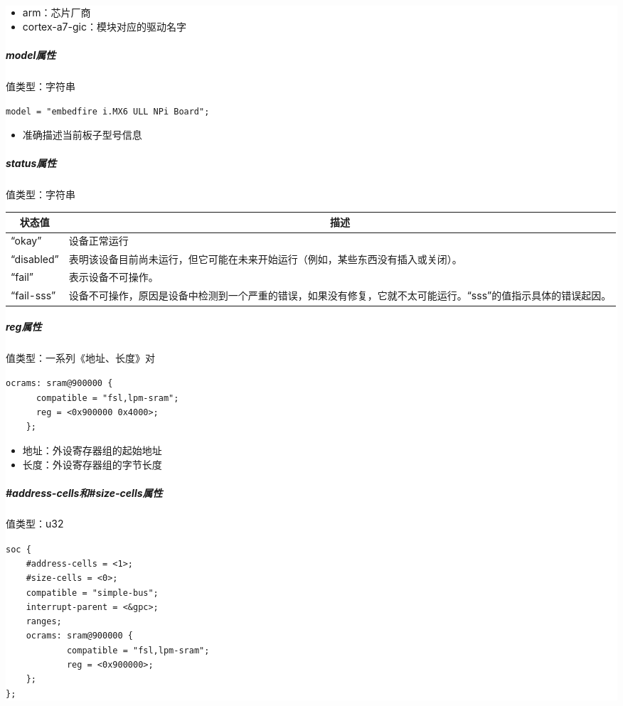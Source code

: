 - arm：芯片厂商
- cortex-a7-gic：模块对应的驱动名字

##### model属性

值类型：字符串

```
model = "embedfire i.MX6 ULL NPi Board";
```

- 准确描述当前板子型号信息

##### status属性

值类型：字符串

| 状态值     | 描述                                                         |
| ---------- | ------------------------------------------------------------ |
| “okay”     | 设备正常运行                                                 |
| “disabled” | 表明该设备目前尚未运行，但它可能在未来开始运行（例如，某些东西没有插入或关闭）。 |
| “fail”     | 表示设备不可操作。                                           |
| “fail-sss” | 设备不可操作，原因是设备中检测到一个严重的错误，如果没有修复，它就不太可能运行。“sss”的值指示具体的错误起因。 |

##### reg属性

值类型：一系列《地址、长度》对

```
ocrams: sram@900000 {
      compatible = "fsl,lpm-sram";
      reg = <0x900000 0x4000>;
    };
```

- 地址：外设寄存器组的起始地址
- 长度：外设寄存器组的字节长度

##### #address-cells和#size-cells属性

值类型：u32

```
soc {
    #address-cells = <1>;
    #size-cells = <0>;
    compatible = "simple-bus";
    interrupt-parent = <&gpc>;
    ranges;
    ocrams: sram@900000 {
            compatible = "fsl,lpm-sram";
            reg = <0x900000>;
    };
};
```
